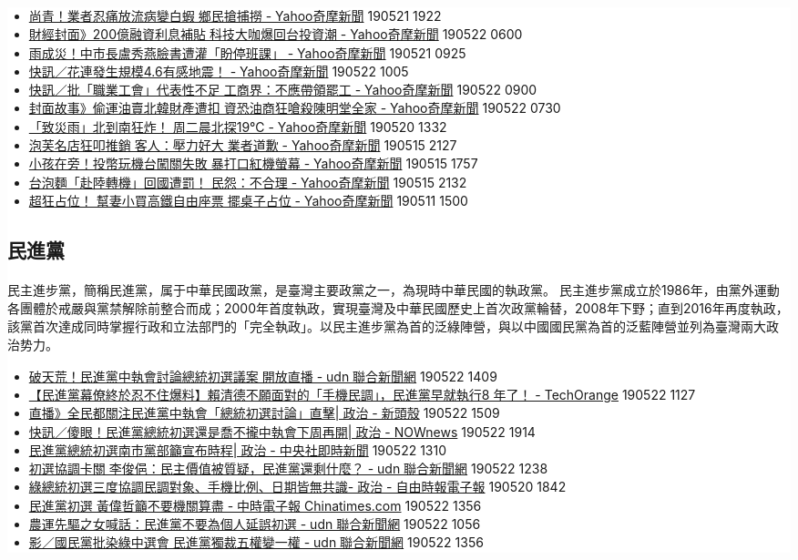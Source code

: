 - [尚青！業者忍痛放流病變白蝦 鄉民搶捕撈 - Yahoo奇摩新聞](https://tw.news.yahoo.com/video/%E5%B0%9A%E9%9D%92-%E6%A5%AD%E8%80%85%E5%BF%8D%E7%97%9B%E6%94%BE%E6%B5%81%E7%97%85%E8%AE%8A%E7%99%BD%E8%9D%A6-%E9%84%89%E6%B0%91%E6%90%B6%E6%8D%95%E6%92%88-112247921.html "尚青！業者忍痛放流病變白蝦 鄉民搶捕撈 - Yahoo奇摩新聞") 190521 1922
- [財經封面》200億融資利息補貼 科技大咖爆回台投資潮 - Yahoo奇摩新聞](https://tw.news.yahoo.com/video/%E8%B2%A1%E7%B6%93%E5%B0%81%E9%9D%A2-200%E5%84%84%E8%9E%8D%E8%B3%87%E5%88%A9%E6%81%AF%E8%A3%9C%E8%B2%BC-%E7%A7%91%E6%8A%80%E5%A4%A7%E5%92%96%E7%88%86%E5%9B%9E%E5%8F%B0%E6%8A%95%E8%B3%87%E6%BD%AE-220000397.html "財經封面》200億融資利息補貼 科技大咖爆回台投資潮 - Yahoo奇摩新聞") 190522 0600
- [雨成災！中市長盧秀燕臉書遭灌「盼停班課」 - Yahoo奇摩新聞](https://tw.news.yahoo.com/video/%E9%9B%A8%E6%88%90%E7%81%BD-%E4%B8%AD%E5%B8%82%E9%95%B7%E7%9B%A7%E7%A7%80%E7%87%95%E8%87%89%E6%9B%B8%E9%81%AD%E7%81%8C-%E7%9B%BC%E5%81%9C%E7%8F%AD%E8%AA%B2-003233034.html "雨成災！中市長盧秀燕臉書遭灌「盼停班課」 - Yahoo奇摩新聞") 190521 0925
- [快訊／花連發生規模4.6有感地震！ - Yahoo奇摩新聞](https://tw.news.yahoo.com/%E5%BF%AB%E8%A8%8A-%E8%8A%B1%E9%80%A3%E7%99%BC%E7%94%9F%E8%A6%8F%E6%A8%A14-6%E6%9C%89%E6%84%9F%E5%9C%B0%E9%9C%87-020022234.html "快訊／花連發生規模4.6有感地震！ - Yahoo奇摩新聞") 190522 1005
- [快訊／批「職業工會」代表性不足 工商界：不應帶領罷工 - Yahoo奇摩新聞](https://tw.news.yahoo.com/%E5%BF%AB%E8%A8%8A-%E6%89%B9-%E8%81%B7%E6%A5%AD%E5%B7%A5%E6%9C%83-%E4%BB%A3%E8%A1%A8%E6%80%A7%E4%B8%8D%E8%B6%B3-%E5%B7%A5%E5%95%86%E7%95%8C-005334568.html "快訊／批「職業工會」代表性不足 工商界：不應帶領罷工 - Yahoo奇摩新聞") 190522 0900
- [封面故事》偷運油賣北韓財產遭扣 資恐油商狂嗆殺陳明堂全家 - Yahoo奇摩新聞](https://tw.news.yahoo.com/video/%E5%B0%81%E9%9D%A2%E6%95%85%E4%BA%8B-%E5%81%B7%E9%81%8B%E6%B2%B9%E8%B3%A3%E5%8C%97%E9%9F%93%E8%B2%A1%E7%94%A2%E9%81%AD%E6%89%A3-%E8%B3%87%E6%81%90%E6%B2%B9%E5%95%86%E7%8B%82%E5%97%86%E6%AE%BA%E9%99%B3%E6%98%8E%E5%A0%82%E5%85%A8%E5%AE%B6-233035558.html "封面故事》偷運油賣北韓財產遭扣 資恐油商狂嗆殺陳明堂全家 - Yahoo奇摩新聞") 190522 0730
- [「致災雨」北到南狂炸！ 周二晨北探19℃ - Yahoo奇摩新聞](https://tw.news.yahoo.com/video/%E8%87%B4%E7%81%BD%E9%9B%A8-%E5%8C%97%E5%88%B0%E5%8D%97%E7%8B%82%E7%82%B8-%E5%91%A8%E4%BA%8C%E6%99%A8%E5%8C%97%E6%8E%A219-051218284.html "「致災雨」北到南狂炸！ 周二晨北探19℃ - Yahoo奇摩新聞") 190520 1332
- [泡芙名店狂叩推銷 客人：壓力好大 業者道歉 - Yahoo奇摩新聞](https://tw.news.yahoo.com/video/%E6%B3%A1%E8%8A%99%E5%90%8D%E5%BA%97%E7%8B%82%E5%8F%A9%E6%8E%A8%E9%8A%B7-%E5%AE%A2%E4%BA%BA-%E5%A3%93%E5%8A%9B%E5%A5%BD%E5%A4%A7-%E6%A5%AD%E8%80%85%E9%81%93%E6%AD%89-132714292.html "泡芙名店狂叩推銷 客人：壓力好大 業者道歉 - Yahoo奇摩新聞") 190515 2127
- [小孩在旁！投幣玩機台闖關失敗 暴打口紅機螢幕 - Yahoo奇摩新聞](https://tw.news.yahoo.com/video/%E5%B0%8F%E5%AD%A9%E5%9C%A8%E6%97%81-%E6%8A%95%E5%B9%A3%E7%8E%A9%E6%A9%9F%E5%8F%B0%E9%97%96%E9%97%9C%E5%A4%B1%E6%95%97-%E6%9A%B4%E6%89%93%E5%8F%A3%E7%B4%85%E6%A9%9F%E8%9E%A2%E5%B9%95-095752195.html "小孩在旁！投幣玩機台闖關失敗 暴打口紅機螢幕 - Yahoo奇摩新聞") 190515 1757
- [台泡麵「赴陸轉機」回國遭罰！ 民怨：不合理 - Yahoo奇摩新聞](https://tw.news.yahoo.com/video/%E5%8F%B0%E6%B3%A1%E9%BA%B5-%E8%B5%B4%E9%99%B8%E8%BD%89%E6%A9%9F-%E5%9B%9E%E5%9C%8B%E9%81%AD%E7%BD%B0-%E6%B0%91%E6%80%A8-%E4%B8%8D%E5%90%88%E7%90%86-133202794.html "台泡麵「赴陸轉機」回國遭罰！ 民怨：不合理 - Yahoo奇摩新聞") 190515 2132
- [超狂占位！ 幫妻小買高鐵自由座票 擺桌子占位 - Yahoo奇摩新聞](https://tw.news.yahoo.com/video/%E8%B6%85%E7%8B%82%E5%8D%A0%E4%BD%8D-%E5%B9%AB%E5%A6%BB%E5%B0%8F%E8%B2%B7%E9%AB%98%E9%90%B5%E8%87%AA%E7%94%B1%E5%BA%A7%E7%A5%A8-%E6%93%BA%E6%A1%8C%E5%AD%90%E5%8D%A0%E4%BD%8D-132235562.html "超狂占位！ 幫妻小買高鐵自由座票 擺桌子占位 - Yahoo奇摩新聞") 190511 1500

## 民進黨

民主進步黨，簡稱民進黨，属于中華民國政黨，是臺灣主要政黨之一，為現時中華民國的執政黨。
民主進步黨成立於1986年，由黨外運動各團體於戒嚴與黨禁解除前整合而成；2000年首度執政，實現臺灣及中華民國歷史上首次政黨輪替，2008年下野；直到2016年再度執政，該黨首次達成同時掌握行政和立法部門的「完全執政」。以民主進步黨為首的泛綠陣營，與以中國國民黨為首的泛藍陣營並列為臺灣兩大政治势力。
- [破天荒！民進黨中執會討論總統初選議案 開放直播 - udn 聯合新聞網](https://udn.com/news/story/6656/3827706 "破天荒！民進黨中執會討論總統初選議案 開放直播 - udn 聯合新聞網") 190522 1409
- [【民進黨幕僚終於忍不住爆料】賴清德不願面對的「手機民調」，民進黨早就執行8 年了！ - TechOrange](https://buzzorange.com/2019/05/22/tsaiingwen-williamlai-mobile-poll/ "【民進黨幕僚終於忍不住爆料】賴清德不願面對的「手機民調」，民進黨早就執行8 年了！ - TechOrange") 190522 1127
- [直播》全民都關注民進黨中執會「總統初選討論」直擊| 政治 - 新頭殼](https://newtalk.tw/news/view/2019-05-22/249950 "直播》全民都關注民進黨中執會「總統初選討論」直擊| 政治 - 新頭殼") 190522 1509
- [快訊／傻眼！民進黨總統初選還是喬不攏中執會下周再開| 政治 - NOWnews](https://www.nownews.com/news/20190522/3399012/ "快訊／傻眼！民進黨總統初選還是喬不攏中執會下周再開| 政治 - NOWnews") 190522 1914
- [民進黨總統初選南市黨部籲宣布時程| 政治 - 中央社即時新聞](https://www.cna.com.tw/news/aipl/201905220123.aspx "民進黨總統初選南市黨部籲宣布時程| 政治 - 中央社即時新聞") 190522 1310
- [初選協調卡關 李俊俋：民主價值被質疑，民進黨還剩什麼？ - udn 聯合新聞網](https://udn.com/news/story/6656/3827442 "初選協調卡關 李俊俋：民主價值被質疑，民進黨還剩什麼？ - udn 聯合新聞網") 190522 1238
- [綠總統初選三度協調民調對象、手機比例、日期皆無共識- 政治 - 自由時報電子報](https://news.ltn.com.tw/news/politics/breakingnews/2796422 "綠總統初選三度協調民調對象、手機比例、日期皆無共識- 政治 - 自由時報電子報") 190520 1842
- [民進黨初選 黃偉哲籲不要機關算盡 - 中時電子報 Chinatimes.com](https://www.chinatimes.com/realtimenews/20190522002418-260407 "民進黨初選 黃偉哲籲不要機關算盡 - 中時電子報 Chinatimes.com") 190522 1356
- [農運先驅之女喊話：民進黨不要為個人延誤初選 - udn 聯合新聞網](https://udn.com/news/story/6656/3827140 "農運先驅之女喊話：民進黨不要為個人延誤初選 - udn 聯合新聞網") 190522 1056
- [影／國民黨批染綠中選會 民進黨獨裁五權變一權 - udn 聯合新聞網](https://udn.com/news/story/6656/3827682 "影／國民黨批染綠中選會 民進黨獨裁五權變一權 - udn 聯合新聞網") 190522 1356